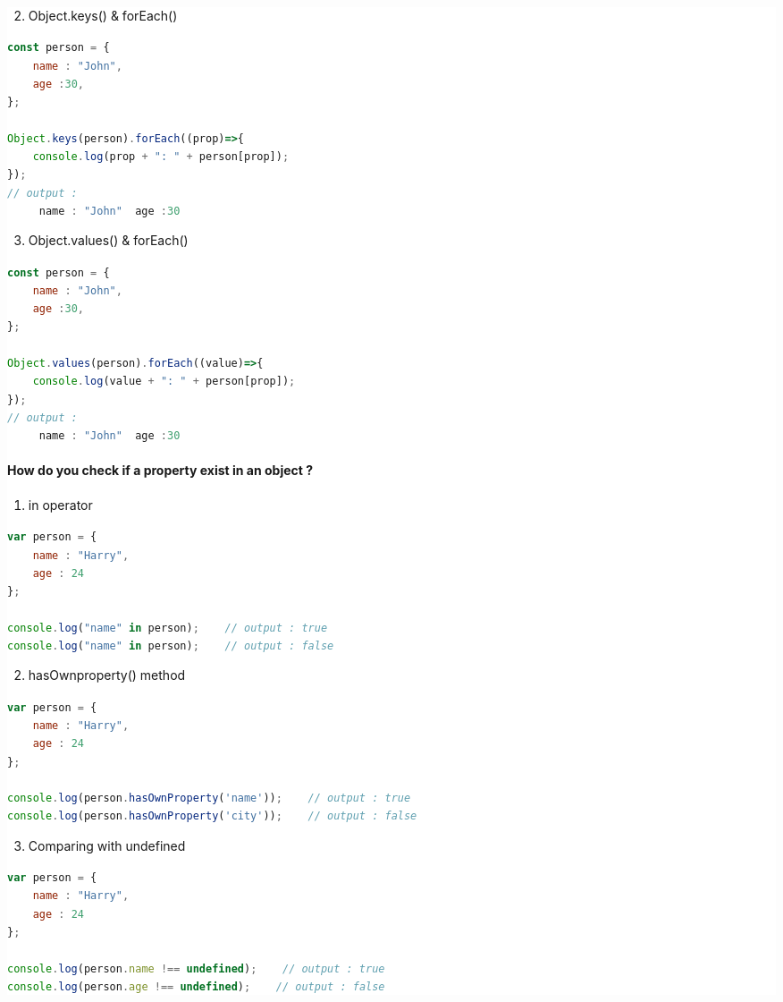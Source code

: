 2. Object.keys() & forEach()
```javascript
const person = {
    name : "John",
    age :30,
};

Object.keys(person).forEach((prop)=>{
    console.log(prop + ": " + person[prop]);
});
// output :
     name : "John"  age :30
```

3. Object.values() & forEach()
```javascript
const person = {
    name : "John",
    age :30,
};

Object.values(person).forEach((value)=>{
    console.log(value + ": " + person[prop]);
});
// output :
     name : "John"  age :30
```

#### How do you check if a property exist in an object ?
1. in  operator
```javascript
var person = {
    name : "Harry",
    age : 24
};

console.log("name" in person);    // output : true
console.log("name" in person);    // output : false
```
2. hasOwnproperty() method
```javascript
var person = {
    name : "Harry",
    age : 24
};

console.log(person.hasOwnProperty('name'));    // output : true
console.log(person.hasOwnProperty('city'));    // output : false
```
3. Comparing with undefined
```javascript
var person = {
    name : "Harry",
    age : 24
};

console.log(person.name !== undefined);    // output : true
console.log(person.age !== undefined);    // output : false
```
